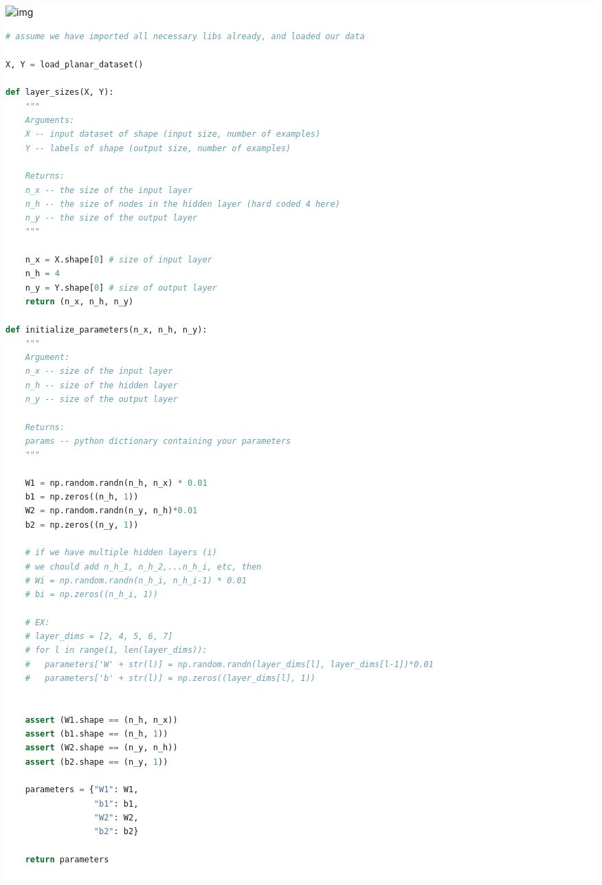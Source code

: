 ![img](https://www.dropbox.com/s/pmgjq3oh5dc8e50/Screen%20Shot%202017-08-25%20at%204.26.40%20PM.png?raw=1)

```python
# assume we have imported all necessary libs already, and loaded our data

X, Y = load_planar_dataset()

def layer_sizes(X, Y):
    """
    Arguments:
    X -- input dataset of shape (input size, number of examples)
    Y -- labels of shape (output size, number of examples)
    
    Returns:
    n_x -- the size of the input layer
    n_h -- the size of nodes in the hidden layer (hard coded 4 here)
    n_y -- the size of the output layer
    """
    
    n_x = X.shape[0] # size of input layer
    n_h = 4
    n_y = Y.shape[0] # size of output layer
    return (n_x, n_h, n_y) 

def initialize_parameters(n_x, n_h, n_y):
    """
    Argument:
    n_x -- size of the input layer
    n_h -- size of the hidden layer
    n_y -- size of the output layer
    
    Returns:
    params -- python dictionary containing your parameters
    """
    
    W1 = np.random.randn(n_h, n_x) * 0.01
    b1 = np.zeros((n_h, 1))
    W2 = np.random.randn(n_y, n_h)*0.01
    b2 = np.zeros((n_y, 1))
    
    # if we have multiple hidden layers (i)
    # we chould add n_h_1, n_h_2,...n_h_i, etc, then
    # Wi = np.random.randn(n_h_i, n_h_i-1) * 0.01
    # bi = np.zeros((n_h_i, 1))
    
    # EX:
    # layer_dims = [2, 4, 5, 6, 7]
    # for l in range(1, len(layer_dims)):
    #   parameters['W' + str(l)] = np.random.randn(layer_dims[l], layer_dims[l-1])*0.01
    #   parameters['b' + str(l)] = np.zeros((layer_dims[l], 1))
    
    
    assert (W1.shape == (n_h, n_x))
    assert (b1.shape == (n_h, 1))
    assert (W2.shape == (n_y, n_h))
    assert (b2.shape == (n_y, 1))
    
    parameters = {"W1": W1,
                  "b1": b1,
                  "W2": W2,
                  "b2": b2}
    
    return parameters 
    
```